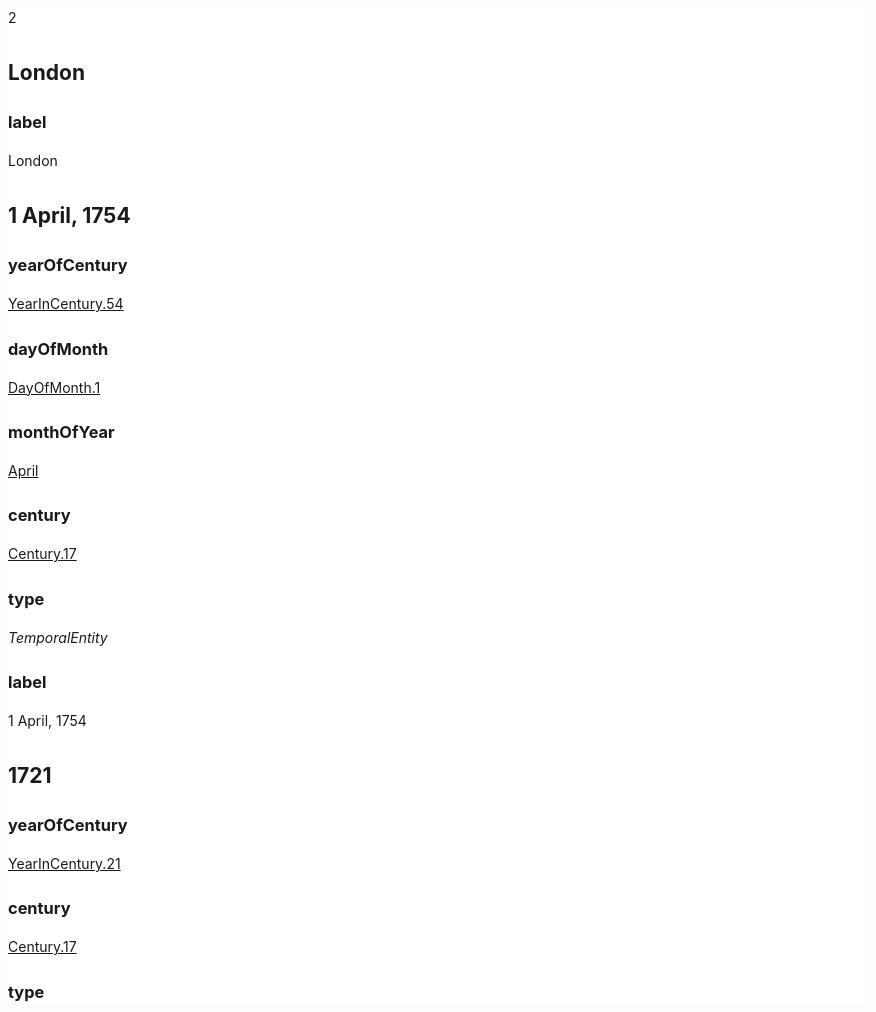 
2

## London

### label


London

## 1 April, 1754

### yearOfCentury


[YearInCentury.54](#YearInCentury.54)

### dayOfMonth


[DayOfMonth.1](#DayOfMonth.1)

### monthOfYear


[April](#April)

### century


[Century.17](#Century.17)

### type


*TemporalEntity*

### label


1 April, 1754

## 1721

### yearOfCentury


[YearInCentury.21](#YearInCentury.21)

### century


[Century.17](#Century.17)

### type
